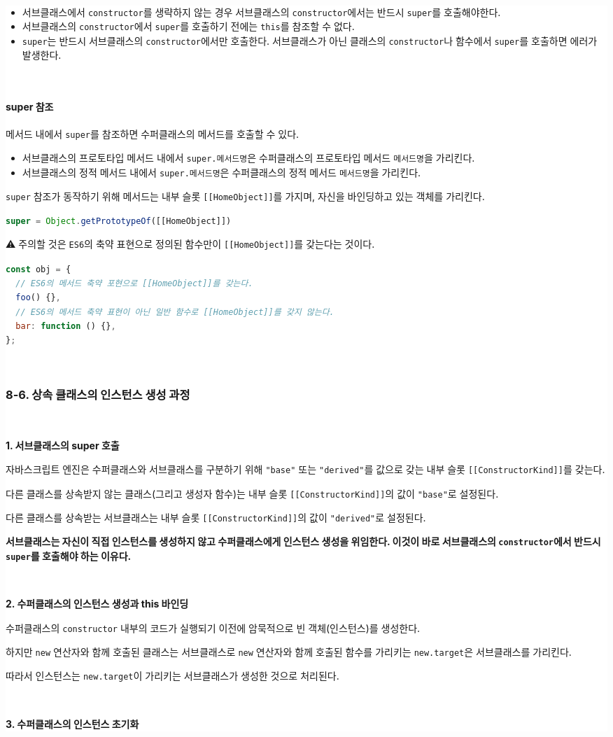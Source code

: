 - 서브클래스에서 `constructor`를 생략하지 않는 경우 서브클래스의 `constructor`에서는 반드시 `super`를 호출해야한다.
- 서브클래스의 `constructor`에서 `super`를 호출하기 전에는 `this`를 참조할 수 없다.
- `super`는 반드시 서브클래스의 `constructor`에서만 호출한다. 서브클래스가 아닌 클래스의 `constructor`나 함수에서 `super`를 호출하면 에러가 발생한다.

<br />

#### super 참조

메서드 내에서 `super`를 참조하면 수퍼클래스의 메서드를 호출할 수 있다.

- 서브클래스의 프로토타입 메서드 내에서 `super.메서드명`은 수퍼클래스의 프로토타입 메서드 `메서드명`을 가리킨다.
- 서브클래스의 정적 메서드 내에서 `super.메서드명`은 수퍼클래스의 정적 메서드 `메서드명`을 가리킨다.

`super` 참조가 동작하기 위해 메서드는 내부 슬롯 `[[HomeObject]]`를 가지며, 자신을 바인딩하고 있는 객체를 가리킨다.

```js
super = Object.getPrototypeOf([[HomeObject]])
```

⚠️ 주의할 것은 `ES6`의 축약 표현으로 정의된 함수만이 `[[HomeObject]]`를 갖는다는 것이다.

```js
const obj = {
  // ES6의 메서드 축약 포현으로 [[HomeObject]]를 갖는다.
  foo() {},
  // ES6의 메서드 축약 표현이 아닌 일반 함수로 [[HomeObject]]를 갖지 않는다.
  bar: function () {},
};
```

<br />

### 8-6. 상속 클래스의 인스턴스 생성 과정

<br />

**1. 서브클래스의 super 호출**

자바스크립트 엔진은 수퍼클래스와 서브클래스를 구분하기 위해 `"base"` 또는 `"derived"`를 값으로 갖는 내부 슬롯 `[[ConstructorKind]]`를 갖는다.

다른 클래스를 상속받지 않는 클래스(그리고 생성자 함수)는 내부 슬롯 `[[ConstructorKind]]`의 값이 `"base"`로 설정된다.

다른 클래스를 상속받는 서브클래스는 내부 슬롯 `[[ConstructorKind]]`의 값이 `"derived"`로 설정된다.

**서브클래스는 자신이 직접 인스턴스를 생성하지 않고 수퍼클래스에게 인스턴스 생성을 위임한다. 이것이 바로 서브클래스의 `constructor`에서 반드시 `super`를 호출해야 하는 이유다.**

<br />

**2. 수퍼클래스의 인스턴스 생성과 this 바인딩**

수퍼클래스의 `constructor` 내부의 코드가 실행되기 이전에 암묵적으로 빈 객체(인스턴스)를 생성한다.

하지만 `new` 연산자와 함께 호출된 클래스는 서브클래스로 `new` 연산자와 함께 호출된 함수를 가리키는 `new.target`은 서브클래스를 가리킨다.

따라서 인스턴스는 `new.target`이 가리키는 서브클래스가 생성한 것으로 처리된다.

<br />

**3. 수퍼클래스의 인스턴스 초기화**
